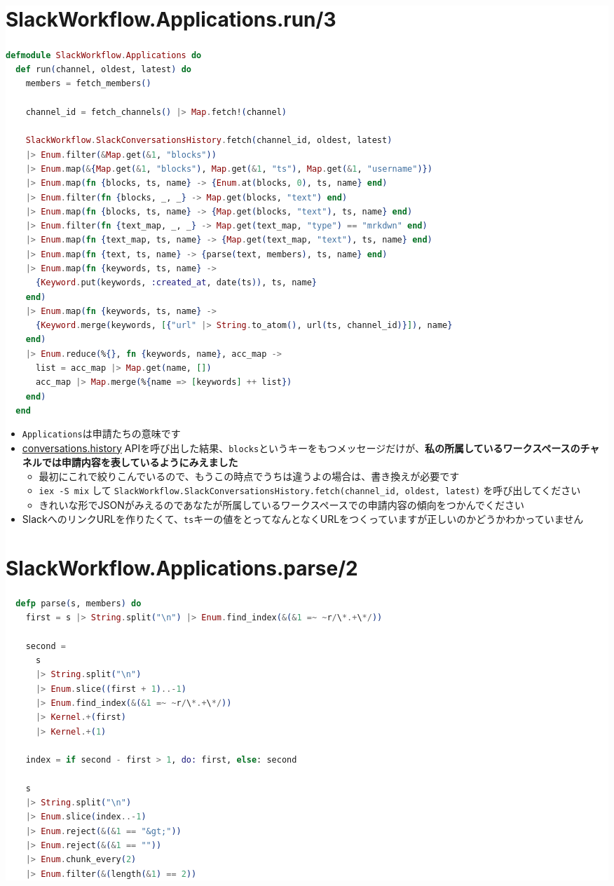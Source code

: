 
# SlackWorkflow.Applications.run/3

```Elixir:lib/slack_workflow/slack_applications.ex
defmodule SlackWorkflow.Applications do
  def run(channel, oldest, latest) do
    members = fetch_members()

    channel_id = fetch_channels() |> Map.fetch!(channel)

    SlackWorkflow.SlackConversationsHistory.fetch(channel_id, oldest, latest)
    |> Enum.filter(&Map.get(&1, "blocks"))
    |> Enum.map(&{Map.get(&1, "blocks"), Map.get(&1, "ts"), Map.get(&1, "username")})
    |> Enum.map(fn {blocks, ts, name} -> {Enum.at(blocks, 0), ts, name} end)
    |> Enum.filter(fn {blocks, _, _} -> Map.get(blocks, "text") end)
    |> Enum.map(fn {blocks, ts, name} -> {Map.get(blocks, "text"), ts, name} end)
    |> Enum.filter(fn {text_map, _, _} -> Map.get(text_map, "type") == "mrkdwn" end)
    |> Enum.map(fn {text_map, ts, name} -> {Map.get(text_map, "text"), ts, name} end)
    |> Enum.map(fn {text, ts, name} -> {parse(text, members), ts, name} end)
    |> Enum.map(fn {keywords, ts, name} ->
      {Keyword.put(keywords, :created_at, date(ts)), ts, name}
    end)
    |> Enum.map(fn {keywords, ts, name} ->
      {Keyword.merge(keywords, [{"url" |> String.to_atom(), url(ts, channel_id)}]), name}
    end)
    |> Enum.reduce(%{}, fn {keywords, name}, acc_map ->
      list = acc_map |> Map.get(name, [])
      acc_map |> Map.merge(%{name => [keywords] ++ list})
    end)
  end
```
- `Applications`は申請たちの意味です
- [conversations.history](https://api.slack.com/methods/conversations.history) APIを呼び出した結果、`blocks`というキーをもつメッセージだけが、**私の所属しているワークスペースのチャネルでは申請内容を表しているようにみえました**
    - 最初にこれで絞りこんでいるので、もうこの時点でうちは違うよの場合は、書き換えが必要です
    - `iex -S mix` して `SlackWorkflow.SlackConversationsHistory.fetch(channel_id, oldest, latest)` を呼び出してください
    - きれいな形でJSONがみえるのであなたが所属しているワークスペースでの申請内容の傾向をつかんでください
- SlackへのリンクURLを作りたくて、`ts`キーの値をとってなんとなくURLをつくっていますが正しいのかどうかわかっていません

# SlackWorkflow.Applications.parse/2
```Elixir:lib/slack_workflow/slack_conversations_history.ex
  defp parse(s, members) do
    first = s |> String.split("\n") |> Enum.find_index(&(&1 =~ ~r/\*.+\*/))

    second =
      s
      |> String.split("\n")
      |> Enum.slice((first + 1)..-1)
      |> Enum.find_index(&(&1 =~ ~r/\*.+\*/))
      |> Kernel.+(first)
      |> Kernel.+(1)

    index = if second - first > 1, do: first, else: second

    s
    |> String.split("\n")
    |> Enum.slice(index..-1)
    |> Enum.reject(&(&1 == "&gt;"))
    |> Enum.reject(&(&1 == ""))
    |> Enum.chunk_every(2)
    |> Enum.filter(&(length(&1) == 2))
```